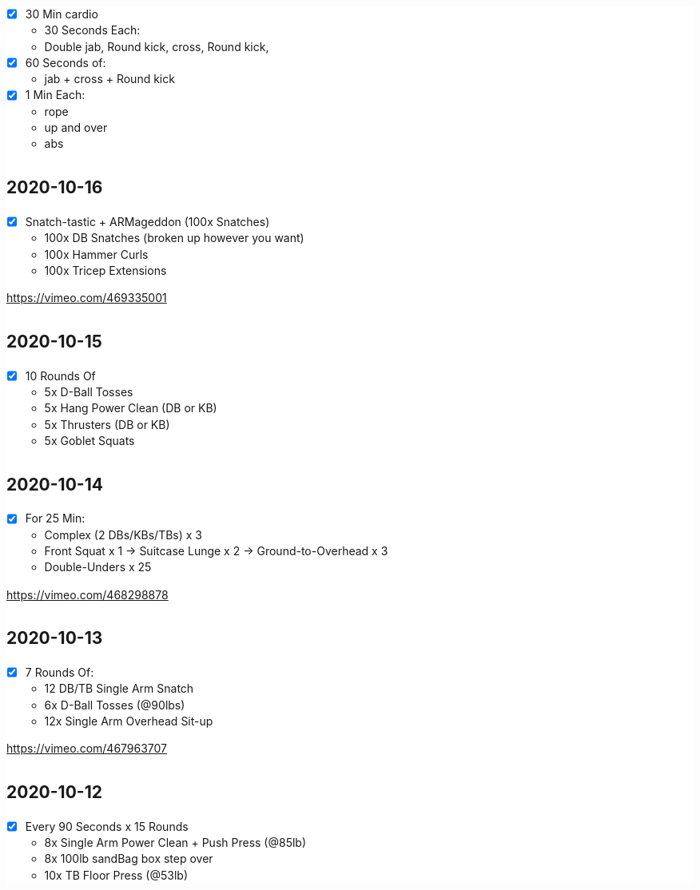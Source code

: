 - [x] 30 Min cardio
  * 30 Seconds Each:
  * Double jab, Round kick, cross, Round kick,
- [x] 60 Seconds of:
  * jab + cross + Round kick
- [x] 1 Min Each:
  * rope
  * up and over
  * abs

## 2020-10-16

- [x] Snatch-tastic + ARMageddon (100x Snatches)
  - 100x DB Snatches (broken up however you want)
  - 100x Hammer Curls
  - 100x Tricep Extensions

 https://vimeo.com/469335001

## 2020-10-15

- [x] 10 Rounds Of
  * 5x D-Ball Tosses
  * 5x Hang Power Clean (DB or KB)
  * 5x Thrusters (DB or KB)
  * 5x Goblet Squats

## 2020-10-14

- [x] For 25 Min:
  * Complex (2 DBs/KBs/TBs) x 3
  * Front Squat x 1 -> Suitcase Lunge x 2 -> Ground-to-Overhead x 3
  * Double-Unders x 25

https://vimeo.com/468298878

## 2020-10-13

- [x] 7 Rounds Of:
  * 12 DB/TB Single Arm Snatch
  * 6x D-Ball Tosses (@90lbs)
  * 12x Single Arm Overhead Sit-up

https://vimeo.com/467963707

## 2020-10-12

- [x] Every 90 Seconds x 15 Rounds
  - 8x Single Arm Power Clean + Push Press (@85lb)
  - 8x 100lb sandBag box step over
  - 10x TB Floor Press (@53lb)
